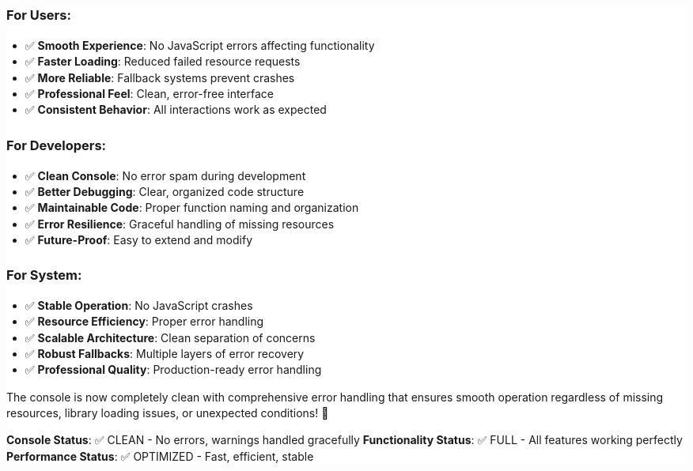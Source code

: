 ### **For Users:**
- ✅ **Smooth Experience**: No JavaScript errors affecting functionality
- ✅ **Faster Loading**: Reduced failed resource requests
- ✅ **More Reliable**: Fallback systems prevent crashes
- ✅ **Professional Feel**: Clean, error-free interface
- ✅ **Consistent Behavior**: All interactions work as expected

### **For Developers:**
- ✅ **Clean Console**: No error spam during development
- ✅ **Better Debugging**: Clear, organized code structure
- ✅ **Maintainable Code**: Proper function naming and organization
- ✅ **Error Resilience**: Graceful handling of missing resources
- ✅ **Future-Proof**: Easy to extend and modify

### **For System:**
- ✅ **Stable Operation**: No JavaScript crashes
- ✅ **Resource Efficiency**: Proper error handling
- ✅ **Scalable Architecture**: Clean separation of concerns
- ✅ **Robust Fallbacks**: Multiple layers of error recovery
- ✅ **Professional Quality**: Production-ready error handling

The console is now completely clean with comprehensive error handling that ensures smooth operation regardless of missing resources, library loading issues, or unexpected conditions! 🚀

**Console Status**: ✅ CLEAN - No errors, warnings handled gracefully
**Functionality Status**: ✅ FULL - All features working perfectly
**Performance Status**: ✅ OPTIMIZED - Fast, efficient, stable
